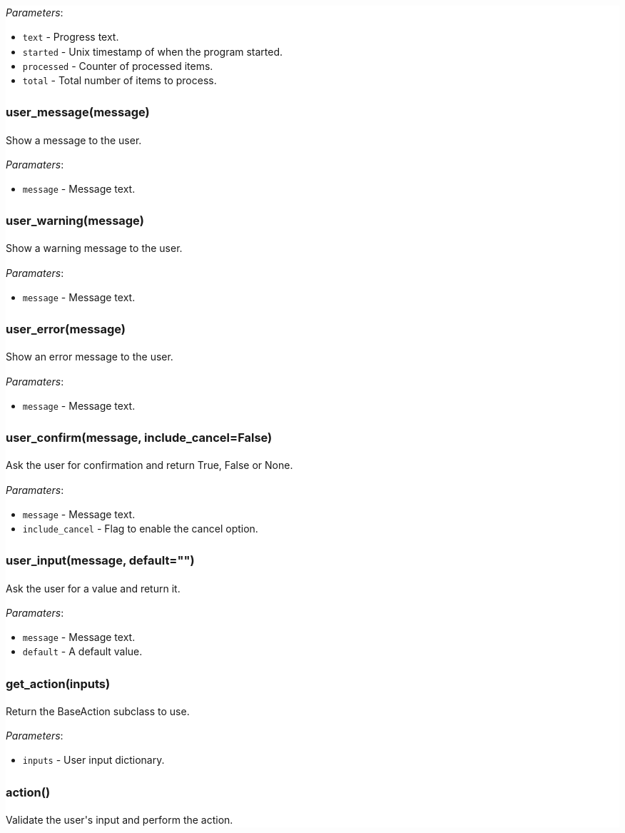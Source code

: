 _Parameters_:

* `text` - Progress text.
* `started` - Unix timestamp of when the program started.
* `processed` - Counter of processed items.
* `total` - Total number of items to process.

### user_message(message)

Show a message to the user.

_Paramaters_:

* `message` - Message text.

### user_warning(message)

Show a warning message to the user.

_Paramaters_:

* `message` - Message text.

### user_error(message)

Show an error message to the user.

_Paramaters_:

* `message` - Message text.

### user_confirm(message, include_cancel=False)

Ask the user for confirmation and return True, False or None.

_Paramaters_:

* `message` - Message text.
* `include_cancel` - Flag to enable the cancel option.

### user_input(message, default="")

Ask the user for a value and return it.

_Paramaters_:

* `message` - Message text.
* `default` - A default value.

### get_action(inputs)

Return the BaseAction subclass to use.

_Parameters_:

* `inputs` - User input dictionary.

### action()

Validate the user's input and perform the action.
